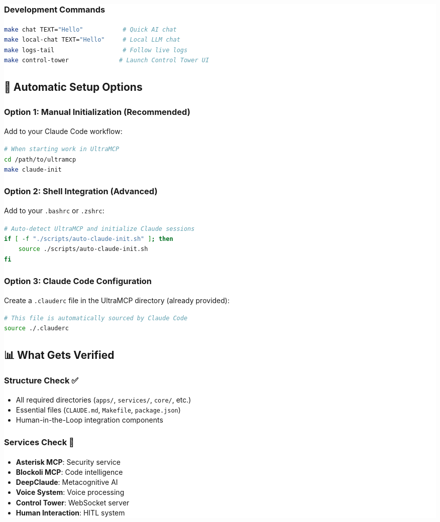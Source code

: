 ### Development Commands
```bash
make chat TEXT="Hello"           # Quick AI chat
make local-chat TEXT="Hello"     # Local LLM chat
make logs-tail                   # Follow live logs
make control-tower              # Launch Control Tower UI
```

## 🔧 Automatic Setup Options

### Option 1: Manual Initialization (Recommended)

Add to your Claude Code workflow:
```bash
# When starting work in UltraMCP
cd /path/to/ultramcp
make claude-init
```

### Option 2: Shell Integration (Advanced)

Add to your `.bashrc` or `.zshrc`:
```bash
# Auto-detect UltraMCP and initialize Claude sessions
if [ -f "./scripts/auto-claude-init.sh" ]; then
    source ./scripts/auto-claude-init.sh
fi
```

### Option 3: Claude Code Configuration

Create a `.clauderc` file in the UltraMCP directory (already provided):
```bash
# This file is automatically sourced by Claude Code
source ./.clauderc
```

## 📊 What Gets Verified

### Structure Check ✅
- All required directories (`apps/`, `services/`, `core/`, etc.)
- Essential files (`CLAUDE.md`, `Makefile`, `package.json`)
- Human-in-the-Loop integration components

### Services Check 🔧
- **Asterisk MCP**: Security service
- **Blockoli MCP**: Code intelligence
- **DeepClaude**: Metacognitive AI
- **Voice System**: Voice processing
- **Control Tower**: WebSocket server
- **Human Interaction**: HITL system
